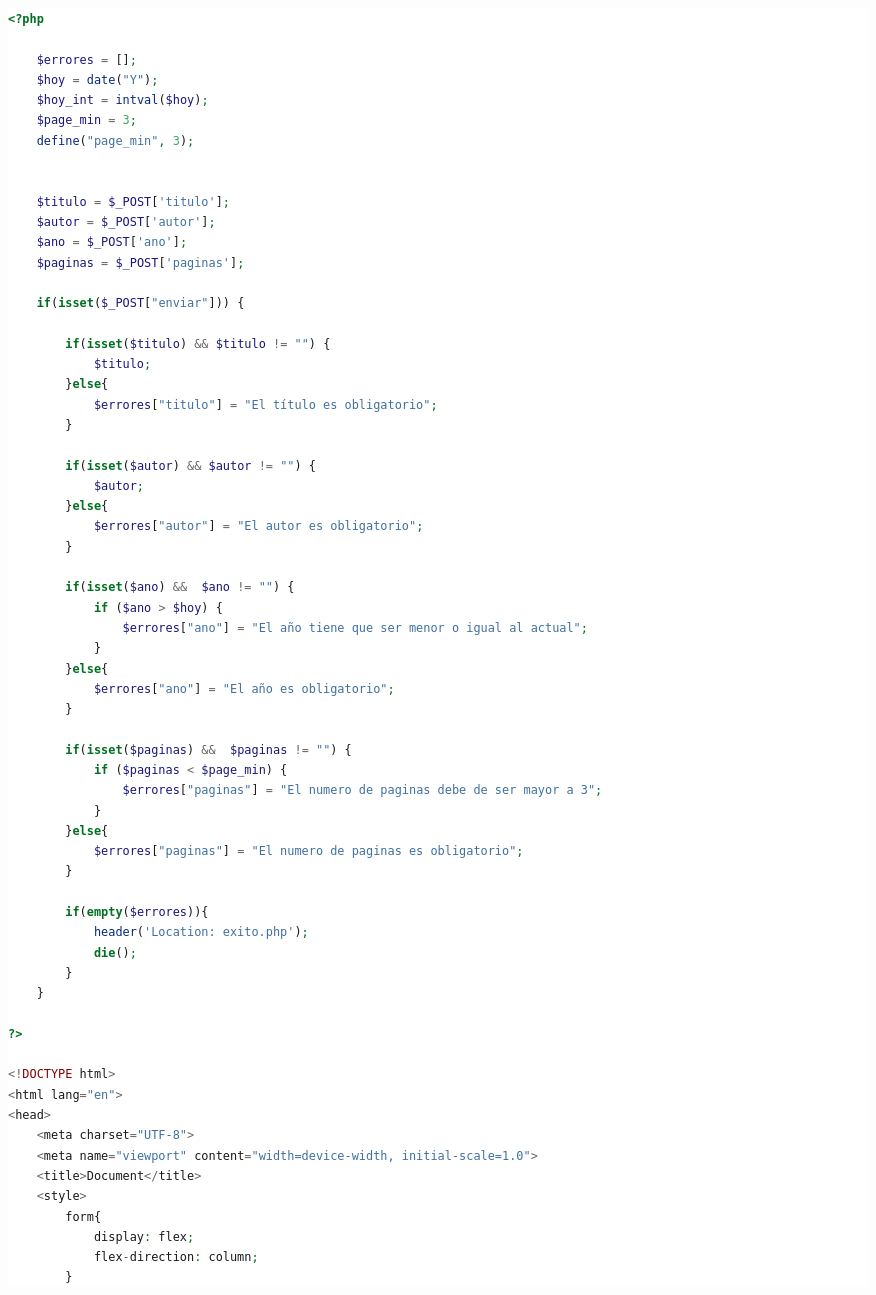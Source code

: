 ```php
<?php

    $errores = [];
    $hoy = date("Y");
    $hoy_int = intval($hoy);
    $page_min = 3;
    define("page_min", 3);


    $titulo = $_POST['titulo'];
    $autor = $_POST['autor'];
    $ano = $_POST['ano'];
    $paginas = $_POST['paginas'];

    if(isset($_POST["enviar"])) {

        if(isset($titulo) && $titulo != "") {
            $titulo;
        }else{
            $errores["titulo"] = "El título es obligatorio";
        }

        if(isset($autor) && $autor != "") {
            $autor;
        }else{
            $errores["autor"] = "El autor es obligatorio";
        }

        if(isset($ano) &&  $ano != "") {
            if ($ano > $hoy) {
                $errores["ano"] = "El año tiene que ser menor o igual al actual";
            }
        }else{
            $errores["ano"] = "El año es obligatorio";
        }

        if(isset($paginas) &&  $paginas != "") {
            if ($paginas < $page_min) {
                $errores["paginas"] = "El numero de paginas debe de ser mayor a 3";
            }
        }else{
            $errores["paginas"] = "El numero de paginas es obligatorio";
        }

        if(empty($errores)){
            header('Location: exito.php');
            die();
        }
    }

?>

<!DOCTYPE html>
<html lang="en">
<head>
    <meta charset="UTF-8">
    <meta name="viewport" content="width=device-width, initial-scale=1.0">
    <title>Document</title>
    <style>
        form{
            display: flex;
            flex-direction: column;
        }
```